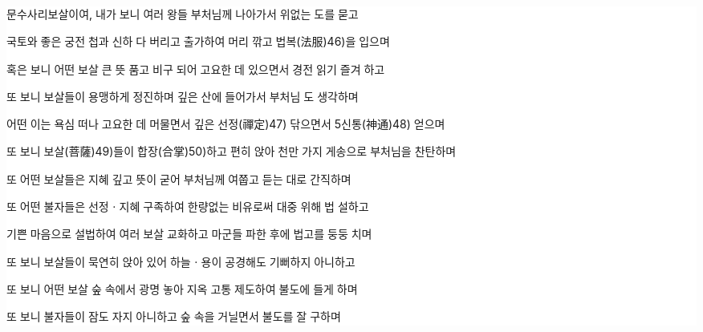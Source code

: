 문수사리보살이여,
내가 보니 여러 왕들
부처님께 나아가서
위없는 도를 묻고

국토와 좋은 궁전
첩과 신하 다 버리고
출가하여 머리 깎고
법복(法服)46)을 입으며

혹은 보니 어떤 보살
큰 뜻 품고 비구 되어
고요한 데 있으면서
경전 읽기 즐겨 하고

또 보니 보살들이
용맹하게 정진하며
깊은 산에 들어가서
부처님 도 생각하며

어떤 이는 욕심 떠나
고요한 데 머물면서
깊은 선정(禪定)47) 닦으면서
5신통(神通)48) 얻으며

또 보니 보살(菩薩)49)들이
합장(合掌)50)하고 편히 앉아
천만 가지 게송으로
부처님을 찬탄하며

또 어떤 보살들은
지혜 깊고 뜻이 굳어
부처님께 여쭙고
듣는 대로 간직하며

또 어떤 불자들은
선정ㆍ지혜 구족하여
한량없는 비유로써
대중 위해 법 설하고

기쁜 마음으로 설법하여
여러 보살 교화하고
마군들 파한 후에
법고를 둥둥 치며

또 보니 보살들이
묵연히 앉아 있어
하늘ㆍ용이 공경해도
기뻐하지 아니하고

또 보니 어떤 보살
숲 속에서 광명 놓아
지옥 고통 제도하여
불도에 들게 하며

또 보니 불자들이
잠도 자지 아니하고
숲 속을 거닐면서
불도를 잘 구하며
